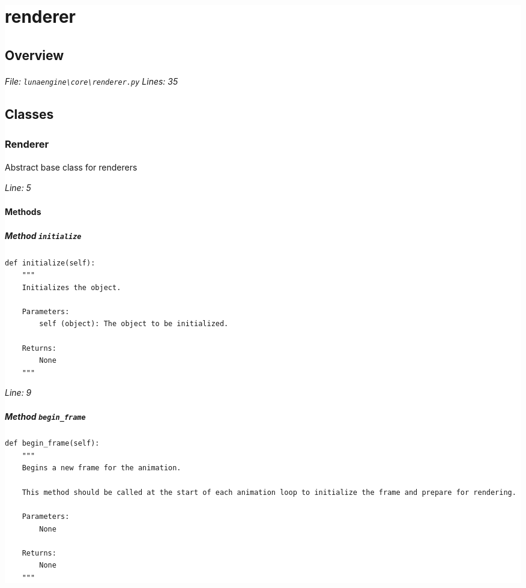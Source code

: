 # renderer

## Overview

*File: `lunaengine\core\renderer.py`*
*Lines: 35*

## Classes

### Renderer

Abstract base class for renderers

*Line: 5*

#### Methods

##### Method `initialize`

```
def initialize(self):
    """
    Initializes the object.
    
    Parameters:
        self (object): The object to be initialized.
    
    Returns:
        None
    """
```

*Line: 9*

##### Method `begin_frame`

```
def begin_frame(self):
    """
    Begins a new frame for the animation.

    This method should be called at the start of each animation loop to initialize the frame and prepare for rendering.

    Parameters:
        None

    Returns:
        None
    """
```
